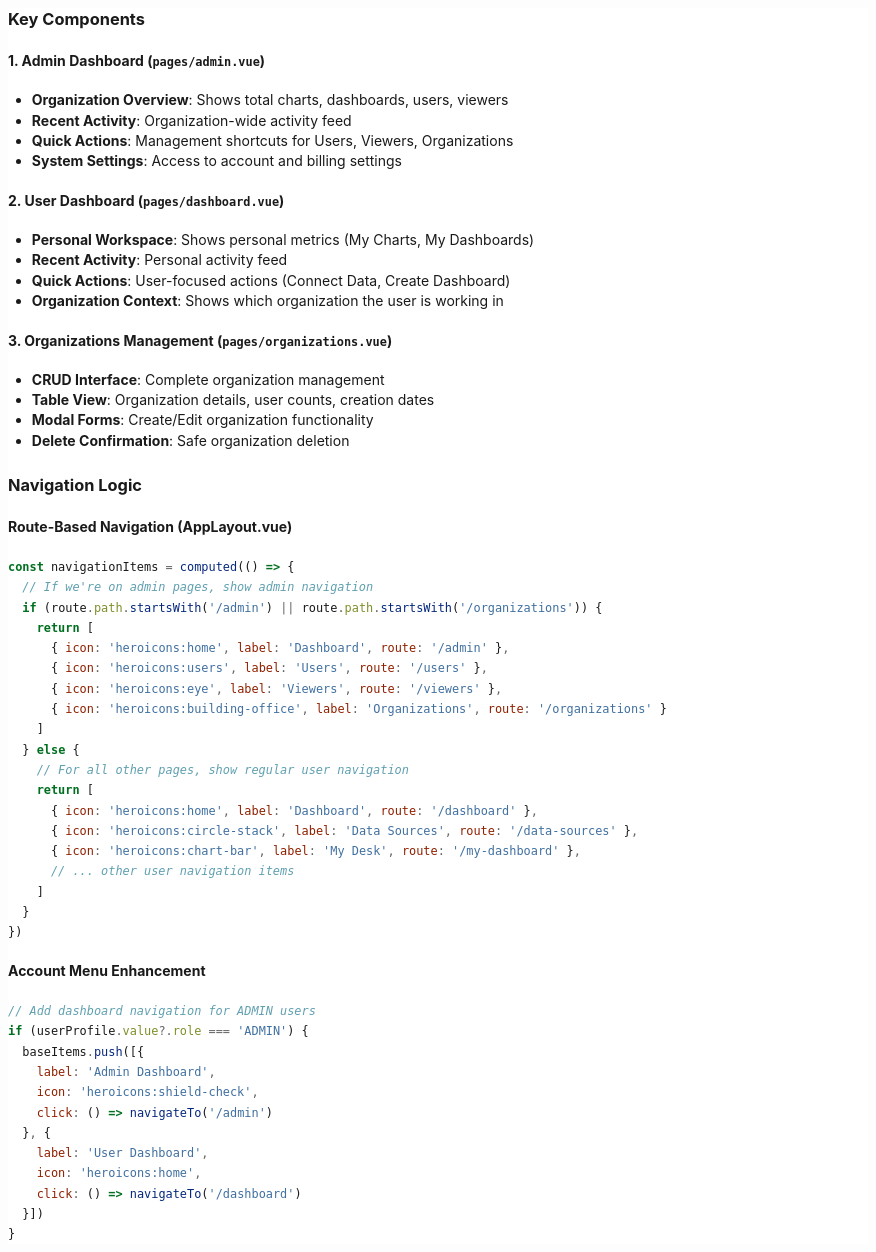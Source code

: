 ### Key Components

#### 1. Admin Dashboard (`pages/admin.vue`)
- **Organization Overview**: Shows total charts, dashboards, users, viewers
- **Recent Activity**: Organization-wide activity feed
- **Quick Actions**: Management shortcuts for Users, Viewers, Organizations
- **System Settings**: Access to account and billing settings

#### 2. User Dashboard (`pages/dashboard.vue`)
- **Personal Workspace**: Shows personal metrics (My Charts, My Dashboards)
- **Recent Activity**: Personal activity feed
- **Quick Actions**: User-focused actions (Connect Data, Create Dashboard)
- **Organization Context**: Shows which organization the user is working in

#### 3. Organizations Management (`pages/organizations.vue`)
- **CRUD Interface**: Complete organization management
- **Table View**: Organization details, user counts, creation dates
- **Modal Forms**: Create/Edit organization functionality
- **Delete Confirmation**: Safe organization deletion

### Navigation Logic

#### Route-Based Navigation (AppLayout.vue)
```javascript
const navigationItems = computed(() => {
  // If we're on admin pages, show admin navigation
  if (route.path.startsWith('/admin') || route.path.startsWith('/organizations')) {
    return [
      { icon: 'heroicons:home', label: 'Dashboard', route: '/admin' },
      { icon: 'heroicons:users', label: 'Users', route: '/users' },
      { icon: 'heroicons:eye', label: 'Viewers', route: '/viewers' },
      { icon: 'heroicons:building-office', label: 'Organizations', route: '/organizations' }
    ]
  } else {
    // For all other pages, show regular user navigation
    return [
      { icon: 'heroicons:home', label: 'Dashboard', route: '/dashboard' },
      { icon: 'heroicons:circle-stack', label: 'Data Sources', route: '/data-sources' },
      { icon: 'heroicons:chart-bar', label: 'My Desk', route: '/my-dashboard' },
      // ... other user navigation items
    ]
  }
})
```

#### Account Menu Enhancement
```javascript
// Add dashboard navigation for ADMIN users
if (userProfile.value?.role === 'ADMIN') {
  baseItems.push([{
    label: 'Admin Dashboard',
    icon: 'heroicons:shield-check',
    click: () => navigateTo('/admin')
  }, {
    label: 'User Dashboard',
    icon: 'heroicons:home',
    click: () => navigateTo('/dashboard')
  }])
}
```
